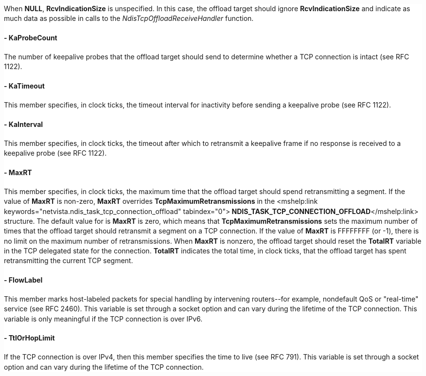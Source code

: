 
When <b>NULL</b>, 
     <b>RcvIndicationSize</b> is unspecified. In this case, the offload target should ignore 
     <b>RcvIndicationSize</b> and indicate as much data as possible in calls to the 
     <i>NdisTcpOffloadReceiveHandler</i> function.


#### - KaProbeCount

The number of keepalive probes that the offload target should send to determine whether a TCP
     connection is intact (see RFC 1122).


#### - KaTimeout

This member specifies, in clock ticks, the timeout interval for inactivity before sending a
     keepalive probe (see RFC 1122).


#### - KaInterval

This member specifies, in clock ticks, the timeout after which to retransmit a keepalive frame if
     no response is received to a keepalive probe (see RFC 1122).


#### - MaxRT

This member specifies, in clock ticks, the maximum time that the offload target should spend
     retransmitting a segment. If the value of 
     <b>MaxRT</b> is non-zero, 
     <b>MaxRT</b> overrides 
     <b>TcpMaximumRetransmissions</b> in the 
     <mshelp:link keywords="netvista.ndis_task_tcp_connection_offload" tabindex="0"><b>
     NDIS_TASK_TCP_CONNECTION_OFFLOAD</b></mshelp:link> structure. The default value for is 
     <b>MaxRT</b> is zero, which means that 
     <b>TcpMaximumRetransmissions</b> sets the maximum number of times that the offload target should
     retransmit a segment on a TCP connection. If the value of 
     <b>MaxRT</b> is FFFFFFFF (or -1), there is no limit on the maximum number of retransmissions. When 
     <b>MaxRT</b> is nonzero, the offload target should reset the 
     <b>TotalRT</b> variable in the TCP delegated state for the connection. 
     <b>TotalRT</b> indicates the total time, in clock ticks, that the offload target has spent retransmitting
     the current TCP segment.


#### - FlowLabel

This member marks host-labeled packets for special handling by intervening routers--for example,
     nondefault QoS or "real-time" service (see RFC 2460). This variable is set through a socket option and
     can vary during the lifetime of the TCP connection. This variable is only meaningful if the TCP
     connection is over IPv6.


#### - TtlOrHopLimit

If the TCP connection is over IPv4, then this member specifies the time to live (see RFC 791).
     This variable is set through a socket option and can vary during the lifetime of the TCP connection. 
     